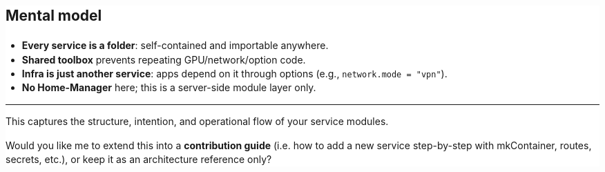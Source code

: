 
## Mental model

* **Every service is a folder**: self-contained and importable anywhere.
* **Shared toolbox** prevents repeating GPU/network/option code.
* **Infra is just another service**: apps depend on it through options (e.g., `network.mode = "vpn"`).
* **No Home-Manager** here; this is a server-side module layer only.

---

This captures the structure, intention, and operational flow of your service modules.

Would you like me to extend this into a **contribution guide** (i.e. how to add a new service step-by-step with mkContainer, routes, secrets, etc.), or keep it as an architecture reference only?

